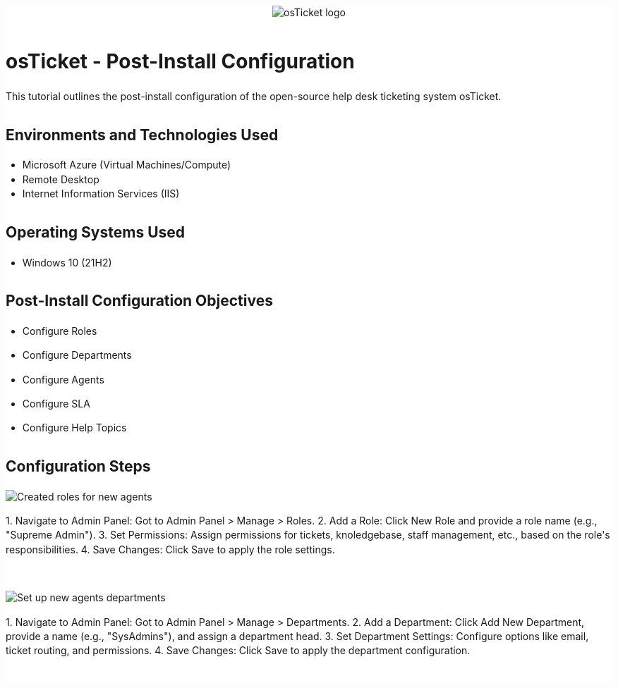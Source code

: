 <p align="center">
<img src="https://i.imgur.com/Clzj7Xs.png" alt="osTicket logo"/>
</p>

<h1>osTicket - Post-Install Configuration</h1>
This tutorial outlines the post-install configuration of the open-source help desk ticketing system osTicket.<br />






<h2>Environments and Technologies Used</h2>

- Microsoft Azure (Virtual Machines/Compute)
- Remote Desktop
- Internet Information Services (IIS)

<h2>Operating Systems Used </h2>

- Windows 10</b> (21H2)

<h2>Post-Install Configuration Objectives</h2>

- Configure Roles 
- Configure Departments 

- Configure Agents

- Configure SLA
- Configure Help Topics

<h2>Configuration Steps</h2>

<p>
<img width="806" alt="Created roles for new agents" src="https://github.com/user-attachments/assets/34ef17c4-0105-441f-9e4f-41f2a25ac146" />

</p>
<p>
1. Navigate to Admin Panel: Got to Admin Panel > Manage > Roles.
2. Add a Role: Click New Role and provide a role name (e.g., "Supreme Admin").
3. Set Permissions: Assign permissions for tickets, knoledgebase, staff management, etc., based on the role's responsibilities.
4. Save Changes: Click Save to apply the role settings.
</p>
<br />

<p>
<img width="799" alt="Set up new agents departments" src="https://github.com/user-attachments/assets/5c5fbac8-549a-4182-9c01-520091e06f5f" />

</p>
<p>
1. Navigate to Admin Panel: Got to Admin Panel > Manage > Departments. 2. Add a Department: Click Add New Department, provide a name (e.g., "SysAdmins"), and assign a department head. 3. Set Department Settings: Configure options like email, ticket routing, and permissions. 4. Save Changes: Click Save to apply the department configuration.
</p>
<br />
